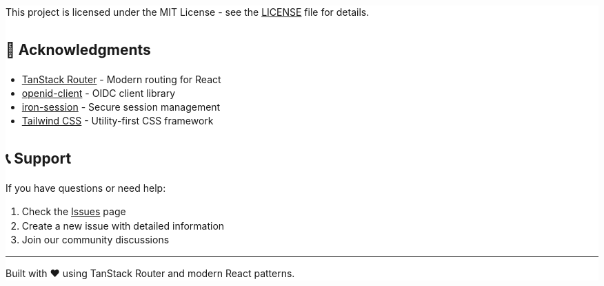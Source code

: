 This project is licensed under the MIT License - see the [LICENSE](LICENSE) file for details.

## 🙏 Acknowledgments

- [TanStack Router](https://tanstack.com/router) - Modern routing for React
- [openid-client](https://github.com/panva/node-openid-client) - OIDC client library
- [iron-session](https://github.com/vvo/iron-session) - Secure session management
- [Tailwind CSS](https://tailwindcss.com/) - Utility-first CSS framework

## 📞 Support

If you have questions or need help:

1. Check the [Issues](https://github.com/yourusername/oidc-starter/issues) page
2. Create a new issue with detailed information
3. Join our community discussions

---

Built with ❤️ using TanStack Router and modern React patterns.

